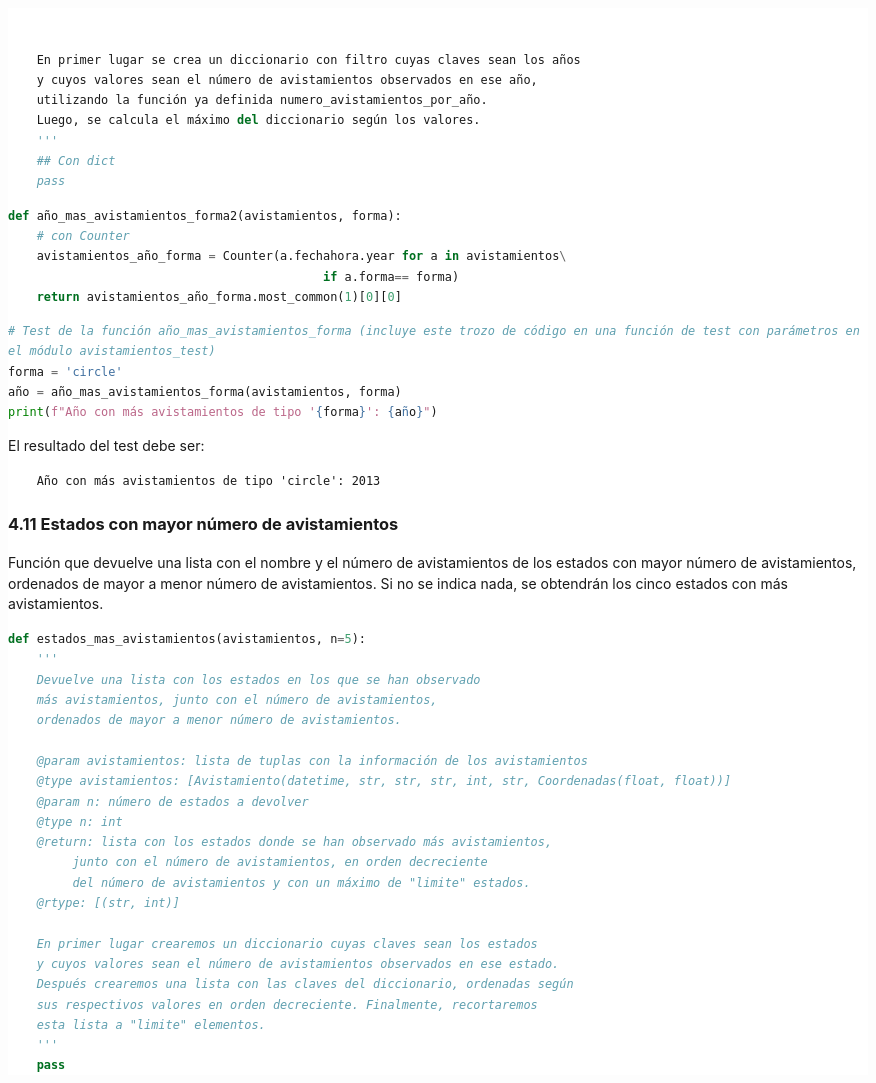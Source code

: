 ```python
            
    
    En primer lugar se crea un diccionario con filtro cuyas claves sean los años
    y cuyos valores sean el número de avistamientos observados en ese año,
    utilizando la función ya definida numero_avistamientos_por_año.
    Luego, se calcula el máximo del diccionario según los valores.
    '''
    ## Con dict
    pass
```


```python
def año_mas_avistamientos_forma2(avistamientos, forma):
    # con Counter
    avistamientos_año_forma = Counter(a.fechahora.year for a in avistamientos\
                                            if a.forma== forma)
    return avistamientos_año_forma.most_common(1)[0][0]
```


```python
# Test de la función año_mas_avistamientos_forma (incluye este trozo de código en una función de test con parámetros en el módulo avistamientos_test)
forma = 'circle'
año = año_mas_avistamientos_forma(avistamientos, forma)
print(f"Año con más avistamientos de tipo '{forma}': {año}")
```
El resultado del test debe ser:
```
    Año con más avistamientos de tipo 'circle': 2013
```    

### 4.11 Estados con mayor número de avistamientos

Función que devuelve una lista con el nombre y el número de avistamientos de los estados con mayor número de avistamientos, ordenados de mayor a menor número de avistamientos. Si no se indica nada, se obtendrán los cinco estados con más avistamientos.


```python
def estados_mas_avistamientos(avistamientos, n=5):
    '''
    Devuelve una lista con los estados en los que se han observado
    más avistamientos, junto con el número de avistamientos,
    ordenados de mayor a menor número de avistamientos.
    
    @param avistamientos: lista de tuplas con la información de los avistamientos 
    @type avistamientos: [Avistamiento(datetime, str, str, str, int, str, Coordenadas(float, float))]
    @param n: número de estados a devolver 
    @type n: int  
    @return: lista con los estados donde se han observado más avistamientos,
         junto con el número de avistamientos, en orden decreciente
         del número de avistamientos y con un máximo de "limite" estados.
    @rtype: [(str, int)]
            
    En primer lugar crearemos un diccionario cuyas claves sean los estados
    y cuyos valores sean el número de avistamientos observados en ese estado.
    Después crearemos una lista con las claves del diccionario, ordenadas según
    sus respectivos valores en orden decreciente. Finalmente, recortaremos
    esta lista a "limite" elementos.
    '''
    pass
```

